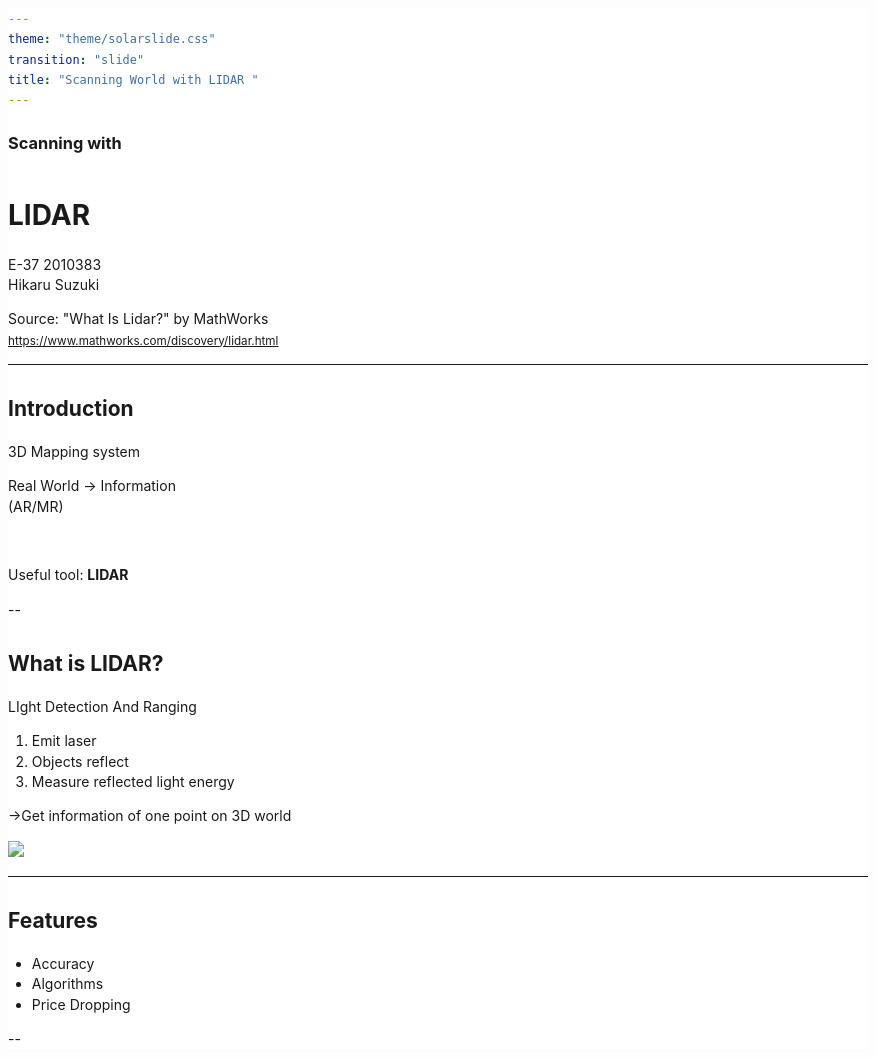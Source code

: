 ```yaml
---
theme: "theme/solarslide.css"
transition: "slide"
title: "Scanning World with LIDAR "
---
```


### Scanning with

# LIDAR

E-37 2010383<br>Hikaru Suzuki

Source: "What Is Lidar?" by MathWorks<br>
<small>https://www.mathworks.com/discovery/lidar.html</small>

---

## Introduction

3D Mapping system

Real World → Information<br>
(AR/MR)

<br>

Useful tool: **LIDAR**

--

## What is LIDAR?

LIght Detection And Ranging

1. Emit laser
2. Objects reflect
3. Measure reflected light energy

→Get information of one point on 3D world

<img src="https://www.mathworks.com/discovery/lidar/_jcr_content/mainParsys3/discoverysubsection__241067823/mainParsys3/image.adapt.full.medium.jpg/1646380451627.jpg" style="width: 65%; border: none; box-shadow:none;transform:rotate(0deg)"/>

---

## Features

* Accuracy
* Algorithms
* Price Dropping

--
